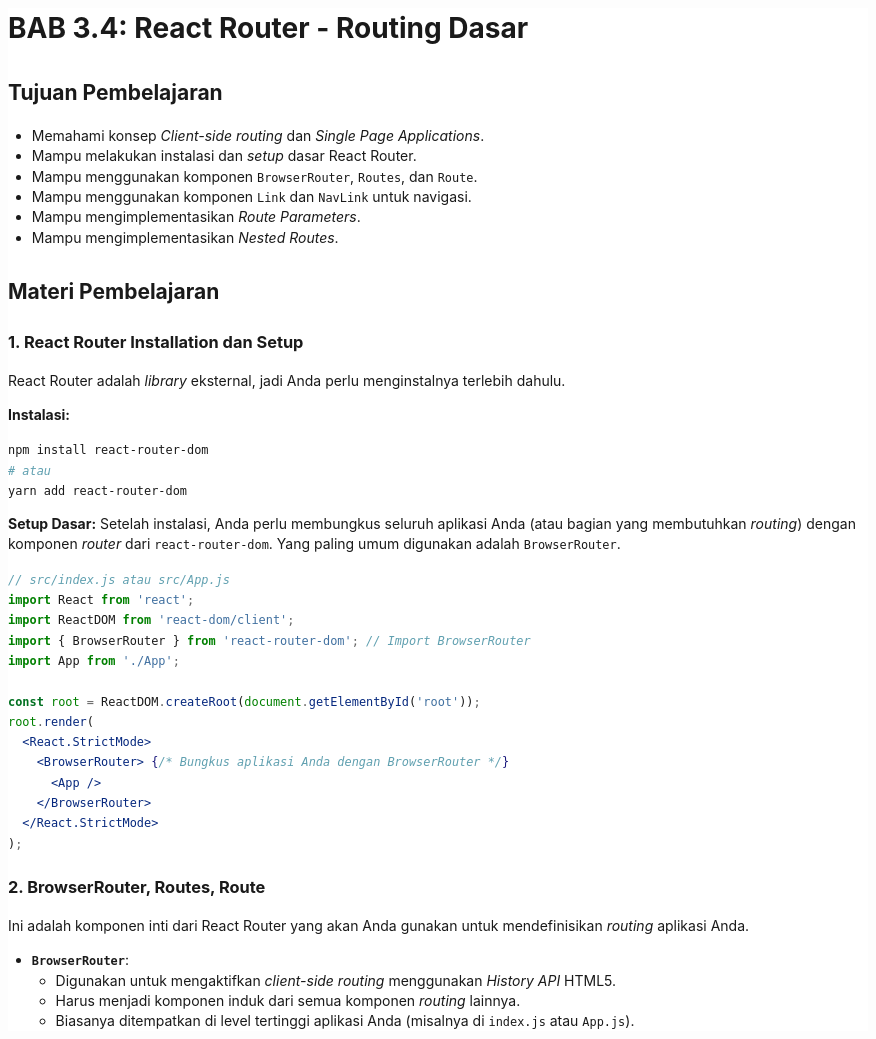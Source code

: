 # BAB 3.4: React Router - Routing Dasar

## Tujuan Pembelajaran

*   Memahami konsep *Client-side routing* dan *Single Page Applications*.
*   Mampu melakukan instalasi dan *setup* dasar React Router.
*   Mampu menggunakan komponen `BrowserRouter`, `Routes`, dan `Route`.
*   Mampu menggunakan komponen `Link` dan `NavLink` untuk navigasi.
*   Mampu mengimplementasikan *Route Parameters*.
*   Mampu mengimplementasikan *Nested Routes*.

## Materi Pembelajaran

### 1. React Router Installation dan Setup

React Router adalah *library* eksternal, jadi Anda perlu menginstalnya terlebih dahulu.

**Instalasi:**
```bash
npm install react-router-dom
# atau
yarn add react-router-dom
```

**Setup Dasar:**
Setelah instalasi, Anda perlu membungkus seluruh aplikasi Anda (atau bagian yang membutuhkan *routing*) dengan komponen *router* dari `react-router-dom`. Yang paling umum digunakan adalah `BrowserRouter`.

```jsx
// src/index.js atau src/App.js
import React from 'react';
import ReactDOM from 'react-dom/client';
import { BrowserRouter } from 'react-router-dom'; // Import BrowserRouter
import App from './App';

const root = ReactDOM.createRoot(document.getElementById('root'));
root.render(
  <React.StrictMode>
    <BrowserRouter> {/* Bungkus aplikasi Anda dengan BrowserRouter */}
      <App />
    </BrowserRouter>
  </React.StrictMode>
);
```

### 2. BrowserRouter, Routes, Route

Ini adalah komponen inti dari React Router yang akan Anda gunakan untuk mendefinisikan *routing* aplikasi Anda.

*   **`BrowserRouter`**:
    *   Digunakan untuk mengaktifkan *client-side routing* menggunakan *History API* HTML5.
    *   Harus menjadi komponen induk dari semua komponen *routing* lainnya.
    *   Biasanya ditempatkan di level tertinggi aplikasi Anda (misalnya di `index.js` atau `App.js`).
